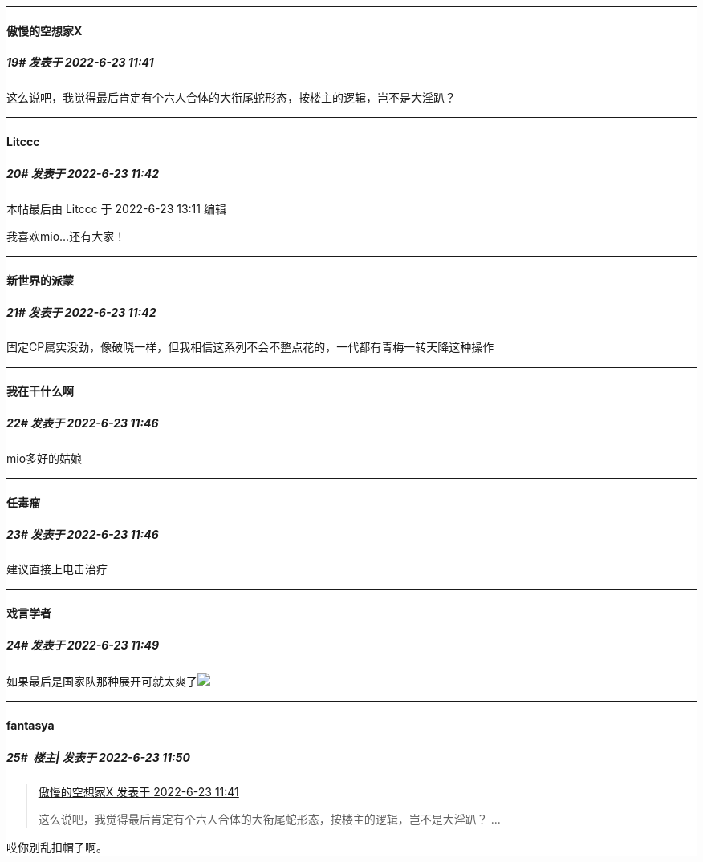 *****

####  傲慢的空想家X  
##### 19#       发表于 2022-6-23 11:41

这么说吧，我觉得最后肯定有个六人合体的大衔尾蛇形态，按楼主的逻辑，岂不是大淫趴？

*****

####  Litccc  
##### 20#       发表于 2022-6-23 11:42

 本帖最后由 Litccc 于 2022-6-23 13:11 编辑 

我喜欢mio...还有大家！

*****

####  新世界的派蒙  
##### 21#       发表于 2022-6-23 11:42

固定CP属实没劲，像破晓一样，但我相信这系列不会不整点花的，一代都有青梅一转天降这种操作

*****

####  我在干什么啊  
##### 22#       发表于 2022-6-23 11:46

mio多好的姑娘

*****

####  任毒瘤  
##### 23#       发表于 2022-6-23 11:46

建议直接上电击治疗

*****

####  戏言学者  
##### 24#       发表于 2022-6-23 11:49

如果最后是国家队那种展开可就太爽了<img src="https://static.saraba1st.com/image/smiley/face2017/047.png" referrerpolicy="no-referrer">

*****

####  fantasya  
##### 25#         楼主| 发表于 2022-6-23 11:50

<blockquote><a href="httphttps://bbs.saraba1st.com/2b/forum.php?mod=redirect&amp;goto=findpost&amp;pid=56379535&amp;ptid=2077433" target="_blank">傲慢的空想家X 发表于 2022-6-23 11:41</a>

这么说吧，我觉得最后肯定有个六人合体的大衔尾蛇形态，按楼主的逻辑，岂不是大淫趴？ ...</blockquote>
哎你别乱扣帽子啊。
